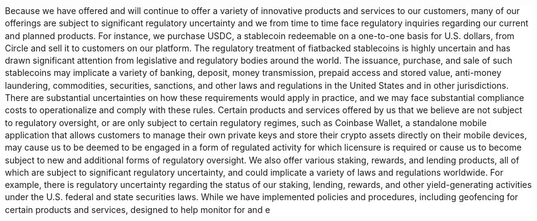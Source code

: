 <p>Because we have offered and will continue to offer a variety of innovative products and services to our customers, many of our offerings are subject to significant regulatory uncertainty and we from time to time face regulatory inquiries regarding our current and planned products. For instance, we purchase USDC, a stablecoin redeemable on a one-to-one basis for U.S. dollars, from Circle and sell it to customers on our platform. The regulatory treatment of fiatbacked stablecoins is highly uncertain and has drawn significant attention from legislative and regulatory bodies around the world. The issuance, purchase, and sale of such stablecoins may implicate a variety of banking, deposit, money transmission, prepaid access and stored value, anti-money laundering, commodities, securities, sanctions, and other laws and regulations in the United States and in other jurisdictions. There are substantial uncertainties on how these requirements would apply in practice, and we may face substantial compliance costs to operationalize and comply with these rules. Certain products and services offered by us that we believe are not subject to regulatory oversight, or are only subject to certain regulatory regimes, such as Coinbase Wallet, a standalone mobile application that allows customers to manage their own private keys and store their crypto assets directly on their mobile devices, may cause us to be deemed to be engaged in a form of regulated activity for which licensure is required or cause us to become subject to new and additional forms of regulatory oversight. We also offer various staking, rewards, and lending products, all of which are subject to significant regulatory uncertainty, and could implicate a variety of laws and regulations worldwide. For example, there is regulatory uncertainty regarding the status of our staking, lending, rewards, and other yield-generating activities under the U.S. federal and state securities laws. While we have implemented policies and procedures, including geofencing for certain products and services, designed to help monitor for and e